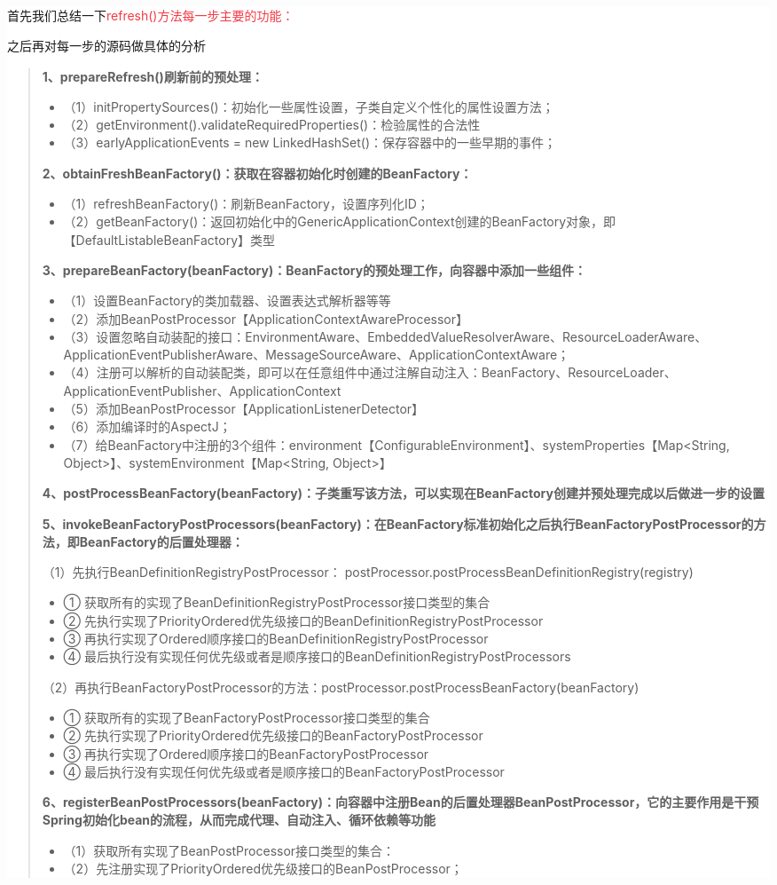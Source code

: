 首先我们总结一下<span style="color:#f33b45;">refresh()方法每一步主要的功能：</span>

之后再对每一步的源码做具体的分析

> **1、prepareRefresh()刷新前的预处理：**
>
> - （1）initPropertySources()：初始化一些属性设置，子类自定义个性化的属性设置方法；
> - （2）getEnvironment().validateRequiredProperties()：检验属性的合法性
> - （3）earlyApplicationEvents = new LinkedHashSet<ApplicationEvent>()：保存容器中的一些早期的事件；
>
> 
>
> **2、obtainFreshBeanFactory()：获取在容器初始化时创建的BeanFactory：**
>
> - （1）refreshBeanFactory()：刷新BeanFactory，设置序列化ID；
> - （2）getBeanFactory()：返回初始化中的GenericApplicationContext创建的BeanFactory对象，即【DefaultListableBeanFactory】类型
>
> 
>
> **3、prepareBeanFactory(beanFactory)：BeanFactory的预处理工作，向容器中添加一些组件：**
>
> - （1）设置BeanFactory的类加载器、设置表达式解析器等等
> - （2）添加BeanPostProcessor【ApplicationContextAwareProcessor】
> - （3）设置忽略自动装配的接口：EnvironmentAware、EmbeddedValueResolverAware、ResourceLoaderAware、ApplicationEventPublisherAware、MessageSourceAware、ApplicationContextAware；
> - （4）注册可以解析的自动装配类，即可以在任意组件中通过注解自动注入：BeanFactory、ResourceLoader、ApplicationEventPublisher、ApplicationContext
> - （5）添加BeanPostProcessor【ApplicationListenerDetector】
> - （6）添加编译时的AspectJ；
> - （7）给BeanFactory中注册的3个组件：environment【ConfigurableEnvironment】、systemProperties【Map<String, Object>】、systemEnvironment【Map<String, Object>】
>
> 
>
> **4、postProcessBeanFactory(beanFactory)：子类重写该方法，可以实现在BeanFactory创建并预处理完成以后做进一步的设置**
>
> **5、invokeBeanFactoryPostProcessors(beanFactory)：在BeanFactory标准初始化之后执行BeanFactoryPostProcessor的方法，即BeanFactory的后置处理器：**
>
> （1）先执行BeanDefinitionRegistryPostProcessor： postProcessor.postProcessBeanDefinitionRegistry(registry)
>
> - ① 获取所有的实现了BeanDefinitionRegistryPostProcessor接口类型的集合
> - ② 先执行实现了PriorityOrdered优先级接口的BeanDefinitionRegistryPostProcessor
> - ③ 再执行实现了Ordered顺序接口的BeanDefinitionRegistryPostProcessor
> - ④ 最后执行没有实现任何优先级或者是顺序接口的BeanDefinitionRegistryPostProcessors 
>
> 
>
> （2）再执行BeanFactoryPostProcessor的方法：postProcessor.postProcessBeanFactory(beanFactory)
>
> - ① 获取所有的实现了BeanFactoryPostProcessor接口类型的集合
> - ② 先执行实现了PriorityOrdered优先级接口的BeanFactoryPostProcessor
> - ③ 再执行实现了Ordered顺序接口的BeanFactoryPostProcessor
> - ④ 最后执行没有实现任何优先级或者是顺序接口的BeanFactoryPostProcessor
>
> 
>
> **6、registerBeanPostProcessors(beanFactory)：向容器中注册Bean的后置处理器BeanPostProcessor，它的主要作用是干预Spring初始化bean的流程，从而完成代理、自动注入、循环依赖等功能**
>
> - （1）获取所有实现了BeanPostProcessor接口类型的集合：
> - （2）先注册实现了PriorityOrdered优先级接口的BeanPostProcessor；